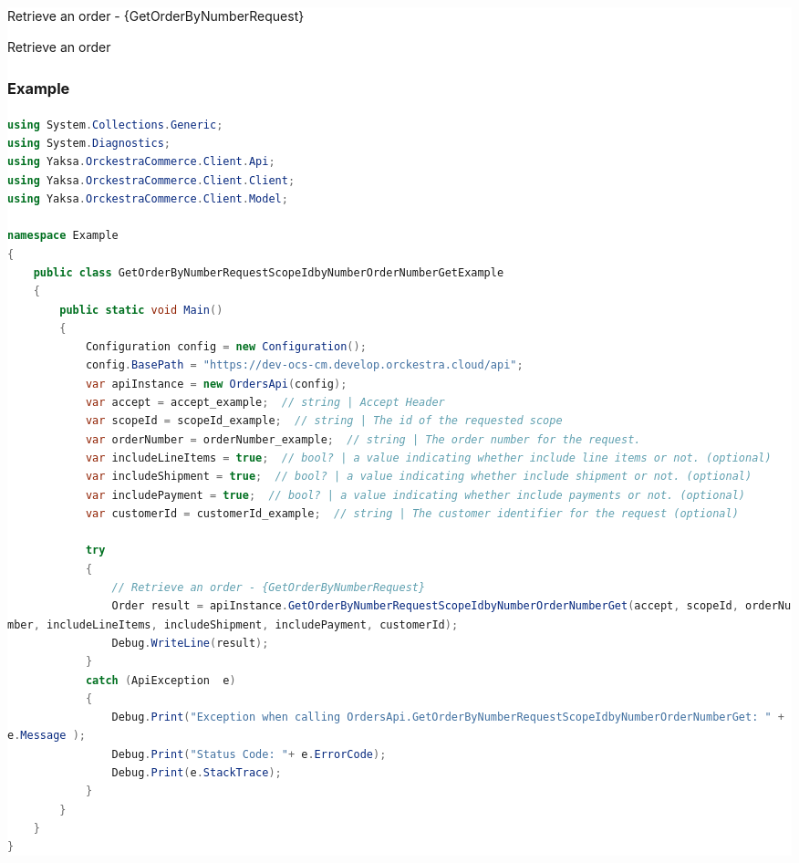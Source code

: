 Retrieve an order - {GetOrderByNumberRequest}

Retrieve an order

### Example
```csharp
using System.Collections.Generic;
using System.Diagnostics;
using Yaksa.OrckestraCommerce.Client.Api;
using Yaksa.OrckestraCommerce.Client.Client;
using Yaksa.OrckestraCommerce.Client.Model;

namespace Example
{
    public class GetOrderByNumberRequestScopeIdbyNumberOrderNumberGetExample
    {
        public static void Main()
        {
            Configuration config = new Configuration();
            config.BasePath = "https://dev-ocs-cm.develop.orckestra.cloud/api";
            var apiInstance = new OrdersApi(config);
            var accept = accept_example;  // string | Accept Header
            var scopeId = scopeId_example;  // string | The id of the requested scope
            var orderNumber = orderNumber_example;  // string | The order number for the request.
            var includeLineItems = true;  // bool? | a value indicating whether include line items or not. (optional) 
            var includeShipment = true;  // bool? | a value indicating whether include shipment or not. (optional) 
            var includePayment = true;  // bool? | a value indicating whether include payments or not. (optional) 
            var customerId = customerId_example;  // string | The customer identifier for the request (optional) 

            try
            {
                // Retrieve an order - {GetOrderByNumberRequest}
                Order result = apiInstance.GetOrderByNumberRequestScopeIdbyNumberOrderNumberGet(accept, scopeId, orderNumber, includeLineItems, includeShipment, includePayment, customerId);
                Debug.WriteLine(result);
            }
            catch (ApiException  e)
            {
                Debug.Print("Exception when calling OrdersApi.GetOrderByNumberRequestScopeIdbyNumberOrderNumberGet: " + e.Message );
                Debug.Print("Status Code: "+ e.ErrorCode);
                Debug.Print(e.StackTrace);
            }
        }
    }
}
```
